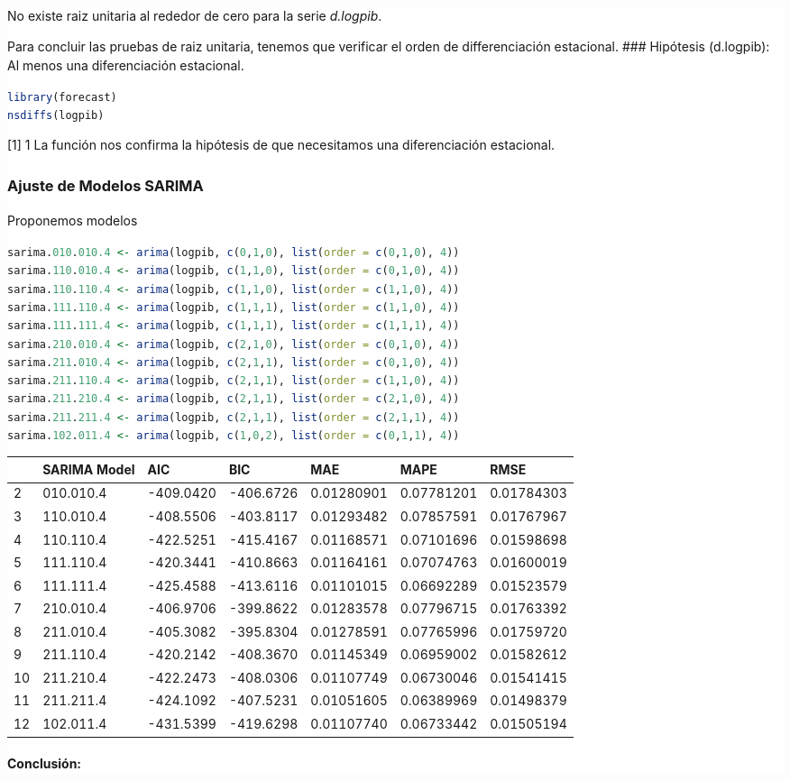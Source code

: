 No existe raiz unitaria al rededor de cero para la serie *d.logpib*.

Para concluir las pruebas de raiz unitaria, tenemos que verificar el
orden de differenciación estacional. \#\#\# Hipótesis (d.logpib): Al
menos una diferenciación estacional.

``` r
library(forecast)
nsdiffs(logpib)
```

\[1\] 1 La función nos confirma la hipótesis de que necesitamos una
diferenciación estacional.

### Ajuste de Modelos SARIMA

Proponemos modelos

``` r
sarima.010.010.4 <- arima(logpib, c(0,1,0), list(order = c(0,1,0), 4))
sarima.110.010.4 <- arima(logpib, c(1,1,0), list(order = c(0,1,0), 4))
sarima.110.110.4 <- arima(logpib, c(1,1,0), list(order = c(1,1,0), 4))
sarima.111.110.4 <- arima(logpib, c(1,1,1), list(order = c(1,1,0), 4))
sarima.111.111.4 <- arima(logpib, c(1,1,1), list(order = c(1,1,1), 4))
sarima.210.010.4 <- arima(logpib, c(2,1,0), list(order = c(0,1,0), 4))
sarima.211.010.4 <- arima(logpib, c(2,1,1), list(order = c(0,1,0), 4))
sarima.211.110.4 <- arima(logpib, c(2,1,1), list(order = c(1,1,0), 4))
sarima.211.210.4 <- arima(logpib, c(2,1,1), list(order = c(2,1,0), 4))
sarima.211.211.4 <- arima(logpib, c(2,1,1), list(order = c(2,1,1), 4))
sarima.102.011.4 <- arima(logpib, c(1,0,2), list(order = c(0,1,1), 4))
```

|     | SARIMA Model | AIC               | BIC               | MAE                | MAPE               | RMSE               |
|-----|:-------------|:------------------|:------------------|:-------------------|:-------------------|:-------------------|
| 2   | 010.010.4    | -409.0420 | -406.6726 | 0.01280901 | 0.07781201 | 0.01784303 |
| 3   | 110.010.4    | -408.5506 | -403.8117 | 0.01293482 | 0.07857591 | 0.01767967 |
| 4   | 110.110.4    | -422.5251 | -415.4167 | 0.01168571 | 0.07101696 | 0.01598698 |
| 5   | 111.110.4    | -420.3441 | -410.8663 | 0.01164161 | 0.07074763 | 0.01600019 |
| 6   | 111.111.4    | -425.4588 | -413.6116 | 0.01101015 | 0.06692289 | 0.01523579 |
| 7   | 210.010.4    | -406.9706 | -399.8622 | 0.01283578 | 0.07796715 | 0.01763392 |
| 8   | 211.010.4    | -405.3082 | -395.8304 | 0.01278591 | 0.07765996 | 0.01759720 |
| 9   | 211.110.4    | -420.2142 | -408.3670 | 0.01145349 | 0.06959002 | 0.01582612 |
| 10  | 211.210.4    | -422.2473 | -408.0306 | 0.01107749 | 0.06730046 | 0.01541415 |
| 11  | 211.211.4    | -424.1092 | -407.5231 | 0.01051605 | 0.06389969 | 0.01498379 |
| 12  | 102.011.4    | -431.5399 | -419.6298 | 0.01107740 | 0.06733442 | 0.01505194 |

#### Conclusión:

